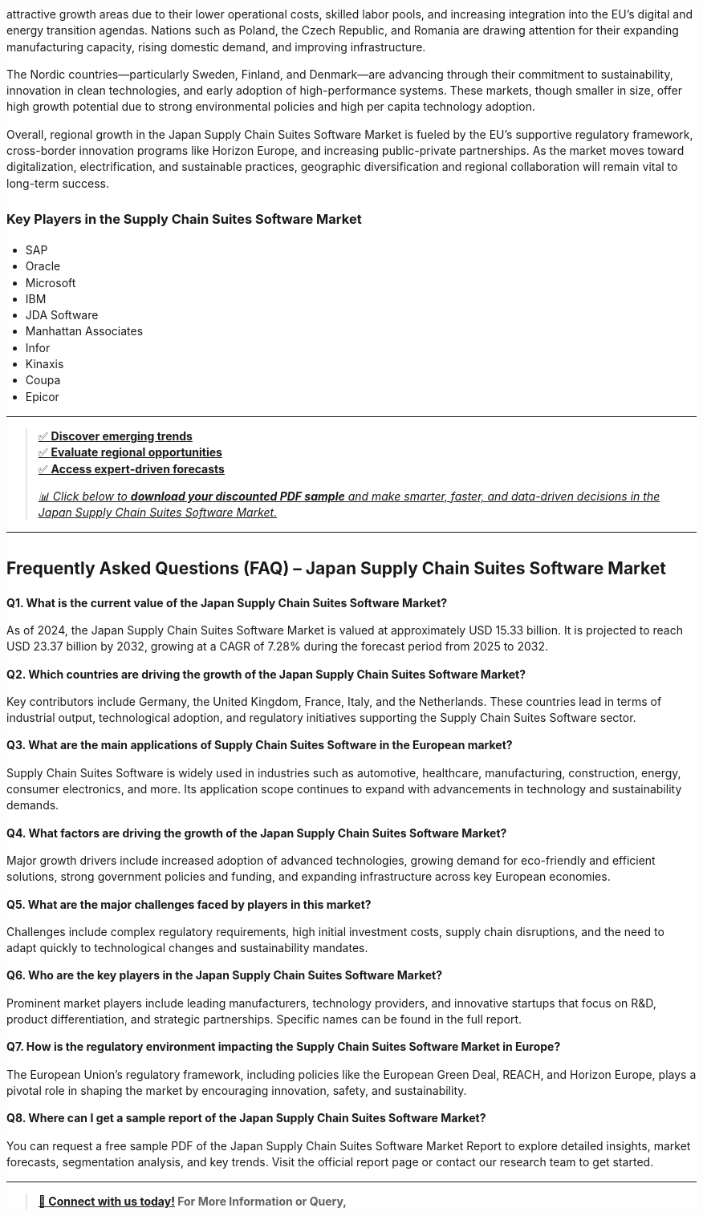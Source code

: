 attractive growth areas due to their lower operational costs, skilled labor pools, and increasing integration into the EU&rsquo;s digital and energy transition agendas. Nations such as Poland, the Czech Republic, and Romania are drawing attention for their expanding manufacturing capacity, rising domestic demand, and improving infrastructure.</p><p>The Nordic countries&mdash;particularly Sweden, Finland, and Denmark&mdash;are advancing through their commitment to sustainability, innovation in clean technologies, and early adoption of high-performance systems. These markets, though smaller in size, offer high growth potential due to strong environmental policies and high per capita technology adoption.</p><p>Overall, regional growth in the Japan Supply Chain Suites Software Market is fueled by the EU&rsquo;s supportive regulatory framework, cross-border innovation programs like Horizon Europe, and increasing public-private partnerships. As the market moves toward digitalization, electrification, and sustainable practices, geographic diversification and regional collaboration will remain vital to long-term success.</p><p><h3>Key Players in the Supply Chain Suites Software Market </h3><ul><li>SAP</li><li> Oracle</li><li> Microsoft</li><li> IBM</li><li> JDA Software</li><li> Manhattan Associates</li><li> Infor</li><li> Kinaxis</li><li> Coupa</li><li> Epicor</li></ul></p><hr /><blockquote><p><a href="https://www.marketresearchintellect.com/ask-for-discount/?rid=393121&amp;amp;utm_source=Github-R&amp;amp;utm_medium=027">✅ <strong data-start="617" data-end="645">Discover emerging trends</strong></a><br data-start="645" data-end="648" /><a href="https://www.marketresearchintellect.com/ask-for-discount/?rid=393121&amp;amp;utm_source=Github-R&amp;amp;utm_medium=027"> ✅ <strong data-start="650" data-end="685">Evaluate regional opportunities</strong></a><br data-start="685" data-end="688" /><a href="https://www.marketresearchintellect.com/ask-for-discount/?rid=393121&amp;amp;utm_source=Github-R&amp;amp;utm_medium=027"> ✅ <strong data-start="690" data-end="724">Access expert-driven forecasts</strong></a></p><p class="" data-start="728" data-end="864"><em><a href="https://www.marketresearchintellect.com/ask-for-discount/?rid=393121&amp;amp;utm_source=Github-R&amp;amp;utm_medium=027">📊 Click below to <strong data-start="746" data-end="785">download your discounted PDF sample</strong> and make smarter, faster, and data-driven decisions in the Japan Supply Chain Suites Software Market.</a></em></p></blockquote><hr /><h2>Frequently Asked Questions (FAQ) &ndash; Japan Supply Chain Suites Software Market</h2><p><strong>Q1. What is the current value of the Japan Supply Chain Suites Software Market?</strong></p><p>As of 2024, the Japan Supply Chain Suites Software Market is valued at approximately USD 15.33 billion. It is projected to reach USD 23.37 billion by 2032, growing at a CAGR of 7.28% during the forecast period from 2025 to 2032.</p><p><strong>Q2. Which countries are driving the growth of the Japan Supply Chain Suites Software Market?</strong></p><p>Key contributors include Germany, the United Kingdom, France, Italy, and the Netherlands. These countries lead in terms of industrial output, technological adoption, and regulatory initiatives supporting the Supply Chain Suites Software sector.</p><p><strong>Q3. What are the main applications of Supply Chain Suites Software in the European market?</strong></p><p>Supply Chain Suites Software is widely used in industries such as automotive, healthcare, manufacturing, construction, energy, consumer electronics, and more. Its application scope continues to expand with advancements in technology and sustainability demands.</p><p><strong>Q4. What factors are driving the growth of the Japan Supply Chain Suites Software Market?</strong></p><p>Major growth drivers include increased adoption of advanced technologies, growing demand for eco-friendly and efficient solutions, strong government policies and funding, and expanding infrastructure across key European economies.</p><p><strong>Q5. What are the major challenges faced by players in this market?</strong></p><p>Challenges include complex regulatory requirements, high initial investment costs, supply chain disruptions, and the need to adapt quickly to technological changes and sustainability mandates.</p><p><strong>Q6. Who are the key players in the Japan Supply Chain Suites Software Market?</strong></p><p>Prominent market players include leading manufacturers, technology providers, and innovative startups that focus on R&amp;D, product differentiation, and strategic partnerships. Specific names can be found in the full report.</p><p><strong>Q7. How is the regulatory environment impacting the Supply Chain Suites Software Market in Europe?</strong></p><p>The European Union&rsquo;s regulatory framework, including policies like the European Green Deal, REACH, and Horizon Europe, plays a pivotal role in shaping the market by encouraging innovation, safety, and sustainability.</p><p><strong>Q8. Where can I get a sample report of the Japan Supply Chain Suites Software Market?</strong></p><p>You can request a free sample PDF of the Japan Supply Chain Suites Software Market Report to explore detailed insights, market forecasts, segmentation analysis, and key trends. Visit the official report page or contact our research team to get started.</p><hr /><blockquote><p><span class="font-[700]"><strong><a href="https://www.marketresearchintellect.com/product/global-supply-chain-suites-software-market-size-and-forecast/?utm_source=Linkedin&utm_medium=027">📩 Connect with us today!</a> For More Information or Query,